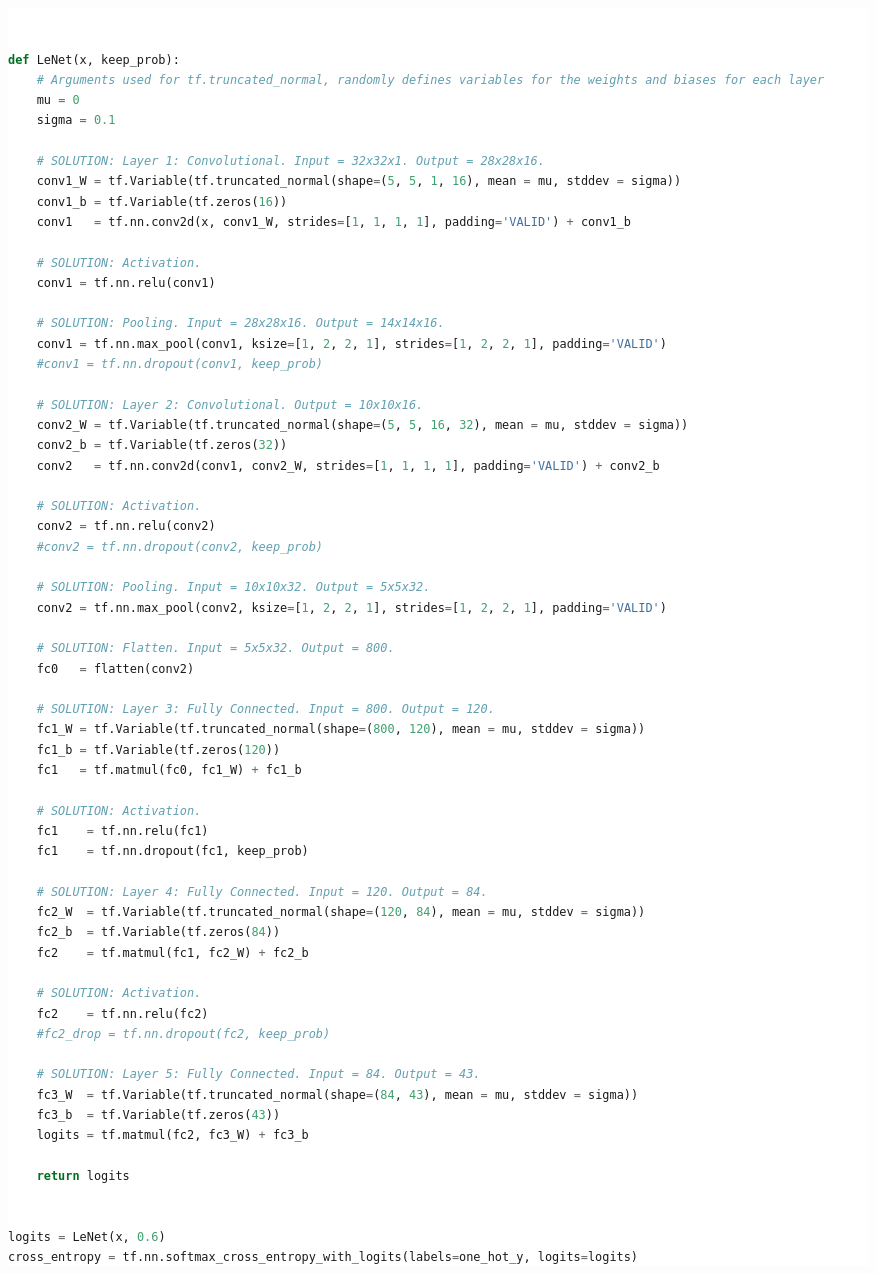```python


def LeNet(x, keep_prob):    
    # Arguments used for tf.truncated_normal, randomly defines variables for the weights and biases for each layer
    mu = 0
    sigma = 0.1
    
    # SOLUTION: Layer 1: Convolutional. Input = 32x32x1. Output = 28x28x16.
    conv1_W = tf.Variable(tf.truncated_normal(shape=(5, 5, 1, 16), mean = mu, stddev = sigma))
    conv1_b = tf.Variable(tf.zeros(16))
    conv1   = tf.nn.conv2d(x, conv1_W, strides=[1, 1, 1, 1], padding='VALID') + conv1_b

    # SOLUTION: Activation.
    conv1 = tf.nn.relu(conv1)

    # SOLUTION: Pooling. Input = 28x28x16. Output = 14x14x16.
    conv1 = tf.nn.max_pool(conv1, ksize=[1, 2, 2, 1], strides=[1, 2, 2, 1], padding='VALID')
    #conv1 = tf.nn.dropout(conv1, keep_prob)
    
    # SOLUTION: Layer 2: Convolutional. Output = 10x10x16.
    conv2_W = tf.Variable(tf.truncated_normal(shape=(5, 5, 16, 32), mean = mu, stddev = sigma))
    conv2_b = tf.Variable(tf.zeros(32))
    conv2   = tf.nn.conv2d(conv1, conv2_W, strides=[1, 1, 1, 1], padding='VALID') + conv2_b
    
    # SOLUTION: Activation.
    conv2 = tf.nn.relu(conv2)
    #conv2 = tf.nn.dropout(conv2, keep_prob)

    # SOLUTION: Pooling. Input = 10x10x32. Output = 5x5x32.
    conv2 = tf.nn.max_pool(conv2, ksize=[1, 2, 2, 1], strides=[1, 2, 2, 1], padding='VALID')

    # SOLUTION: Flatten. Input = 5x5x32. Output = 800.
    fc0   = flatten(conv2)
    
    # SOLUTION: Layer 3: Fully Connected. Input = 800. Output = 120.
    fc1_W = tf.Variable(tf.truncated_normal(shape=(800, 120), mean = mu, stddev = sigma))
    fc1_b = tf.Variable(tf.zeros(120))
    fc1   = tf.matmul(fc0, fc1_W) + fc1_b
    
    # SOLUTION: Activation.
    fc1    = tf.nn.relu(fc1)
    fc1    = tf.nn.dropout(fc1, keep_prob)

    # SOLUTION: Layer 4: Fully Connected. Input = 120. Output = 84.
    fc2_W  = tf.Variable(tf.truncated_normal(shape=(120, 84), mean = mu, stddev = sigma))
    fc2_b  = tf.Variable(tf.zeros(84))
    fc2    = tf.matmul(fc1, fc2_W) + fc2_b
    
    # SOLUTION: Activation.
    fc2    = tf.nn.relu(fc2)
    #fc2_drop = tf.nn.dropout(fc2, keep_prob)

    # SOLUTION: Layer 5: Fully Connected. Input = 84. Output = 43.
    fc3_W  = tf.Variable(tf.truncated_normal(shape=(84, 43), mean = mu, stddev = sigma))
    fc3_b  = tf.Variable(tf.zeros(43))
    logits = tf.matmul(fc2, fc3_W) + fc3_b
    
    return logits


logits = LeNet(x, 0.6)
cross_entropy = tf.nn.softmax_cross_entropy_with_logits(labels=one_hot_y, logits=logits)
```